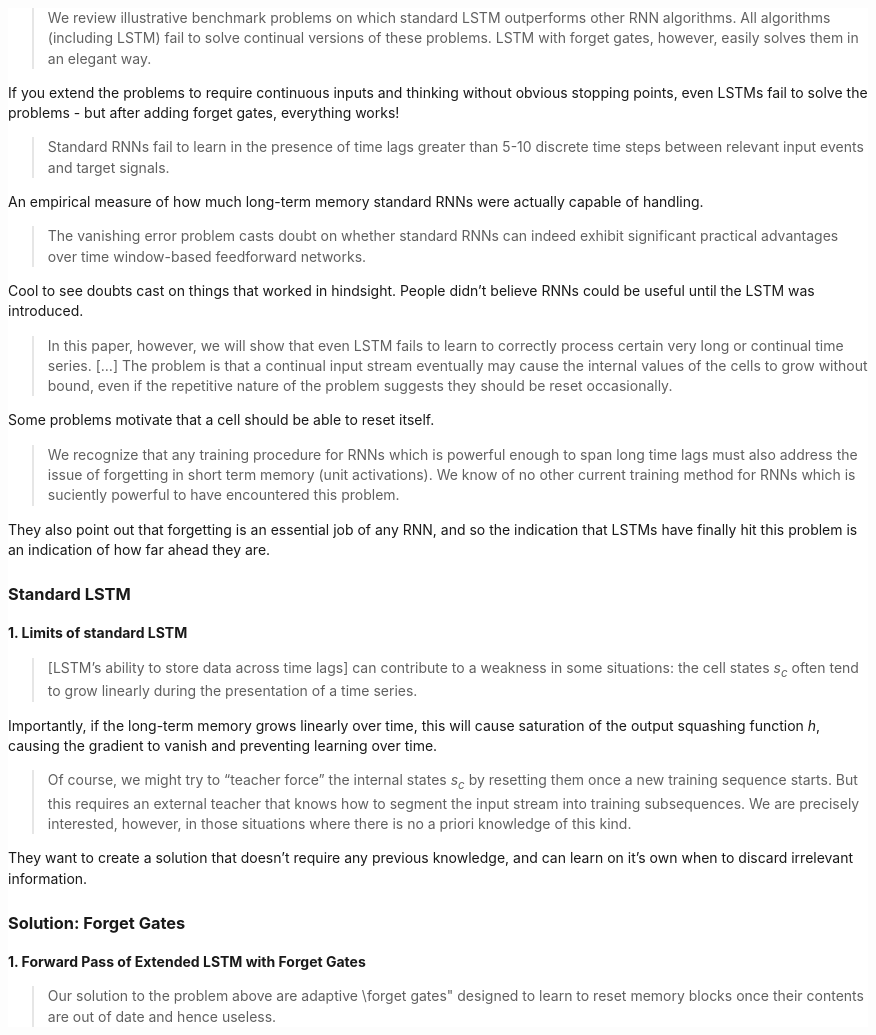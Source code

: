 > We review illustrative benchmark problems on which standard LSTM outperforms other RNN algorithms. All algorithms (including LSTM) fail to solve continual versions of these problems. LSTM with forget gates, however, easily solves them in an elegant way.

If you extend the problems to require continuous inputs and thinking without obvious stopping points, even LSTMs fail to solve the problems - but after adding forget gates, everything works!

> Standard RNNs fail to learn in the presence of time lags greater than 5-10 discrete time steps between relevant input events and target signals.

An empirical measure of how much long-term memory standard RNNs were actually capable of handling.

> The vanishing error problem casts doubt on whether standard RNNs can indeed exhibit significant practical advantages over time window-based feedforward networks.

Cool to see doubts cast on things that worked in hindsight. People didn’t believe RNNs could be useful until the LSTM was introduced.

> In this paper, however, we will show that even LSTM fails to learn to correctly process certain very long or continual time series. […] The problem is that a continual input stream eventually may cause the internal values of the cells to grow without bound, even if the repetitive
> nature of the problem suggests they should be reset occasionally.

Some problems motivate that a cell should be able to reset itself.

> We recognize that any training procedure for RNNs which is powerful enough to span long time lags must also address the issue of forgetting in short term memory (unit activations). We know of no other
> current training method for RNNs which is suciently powerful to have encountered this problem.

They also point out that forgetting is an essential job of any RNN, and so the indication that LSTMs have finally hit this problem is an indication of how far ahead they are.

### Standard LSTM

**1. Limits of standard LSTM**

> [LSTM’s ability to store data across time lags] can contribute to a weakness in some situations: the cell states $s_c$ often tend to grow linearly during the presentation of a time series.

Importantly, if the long-term memory grows linearly over time, this will cause saturation of the output squashing function $h$, causing the gradient to vanish and preventing learning over time.

> Of course, we might try to “teacher force” the internal states $s_c$ by resetting them once a new training sequence starts. But this requires an external teacher that knows how to segment the input stream into training subsequences. We are precisely interested, however, in those situations where there is no a priori knowledge of this kind.

They want to create a solution that doesn’t require any previous knowledge, and can learn on it’s own when to discard irrelevant information.

### Solution: Forget Gates

**1. Forward Pass of Extended LSTM with Forget Gates**

> Our solution to the problem above are adaptive \forget gates" designed to learn to reset memory blocks once their contents are out of date and hence useless.
